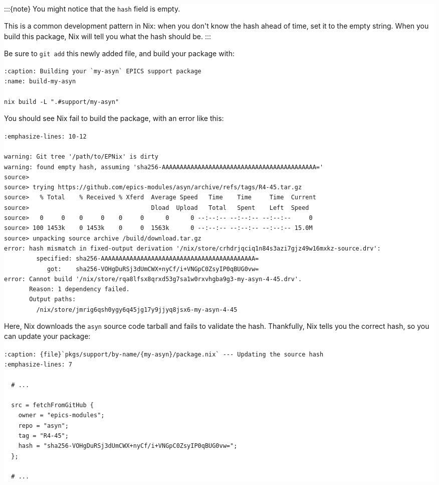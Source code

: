 :::{note}
You might notice that the `hash` field is empty.

This is a common development pattern in Nix:
when you don't know the hash ahead of time,
set it to the empty string.
When you build this package,
Nix will tell you what the hash should be.
:::

Be sure to `git add` this newly added file,
and build your package with:

```{code-block} bash
:caption: Building your `my-asyn` EPICS support package
:name: build-my-asyn

nix build -L ".#support/my-asyn"
```

You should see Nix fail to build the package,
with an error like this:

```{code-block}
:emphasize-lines: 10-12

warning: Git tree '/path/to/EPNix' is dirty
warning: found empty hash, assuming 'sha256-AAAAAAAAAAAAAAAAAAAAAAAAAAAAAAAAAAAAAAAAAAA='
source>
source> trying https://github.com/epics-modules/asyn/archive/refs/tags/R4-45.tar.gz
source>   % Total    % Received % Xferd  Average Speed   Time    Time     Time  Current
source>                                  Dload  Upload   Total   Spent    Left  Speed
source>   0     0    0     0    0     0      0      0 --:--:-- --:--:-- --:--:--     0
source> 100 1453k    0 1453k    0     0  1563k      0 --:--:-- --:--:-- --:--:-- 15.0M
source> unpacking source archive /build/download.tar.gz
error: hash mismatch in fixed-output derivation '/nix/store/crhdrjqciq1n84s3azi7gjz49w16mxkz-source.drv':
         specified: sha256-AAAAAAAAAAAAAAAAAAAAAAAAAAAAAAAAAAAAAAAAAAA=
            got:    sha256-VOHgDuRSj3dUmCWX+nyCf/i+VNGpC0ZsyIP0qBUG0vw=
error: Cannot build '/nix/store/rqa8lfsx8qrxd53g7sa1w0rxvhgba9g3-my-asyn-4-45.drv'.
       Reason: 1 dependency failed.
       Output paths:
         /nix/store/jmrig6qsh0ygy6q45jg17y9jjyq8jsx6-my-asyn-4-45
```

Here,
Nix downloads the `asyn` source code tarball
and fails to validate the hash.
Thankfully,
Nix tells you the correct hash,
so you can update your package:

```{code-block} nix
:caption: {file}`pkgs/support/by-name/{my-asyn}/package.nix` --- Updating the source hash
:emphasize-lines: 7

  # ...

  src = fetchFromGitHub {
    owner = "epics-modules";
    repo = "asyn";
    tag = "R4-45";
    hash = "sha256-VOHgDuRSj3dUmCWX+nyCf/i+VNGpC0ZsyIP0qBUG0vw=";
  };

  # ...
```
